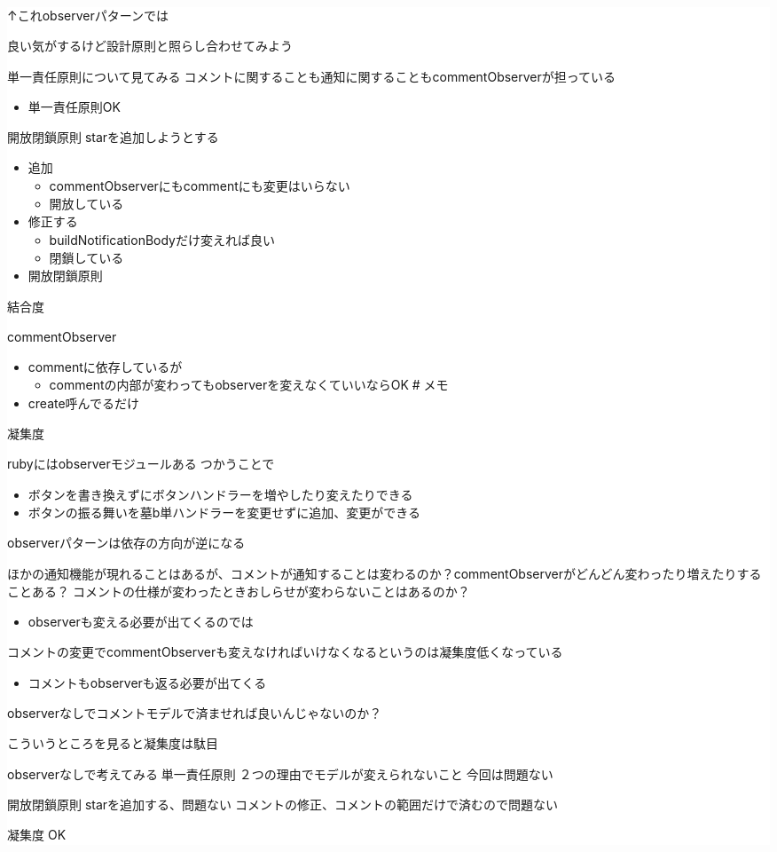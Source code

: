 ↑これobserverパターンでは

良い気がするけど設計原則と照らし合わせてみよう

単一責任原則について見てみる
コメントに関することも通知に関することもcommentObserverが担っている
- 単一責任原則OK


開放閉鎖原則
starを追加しようとする
- 追加
  - commentObserverにもcommentにも変更はいらない
  - 開放している
- 修正する
  - buildNotificationBodyだけ変えれば良い
  - 閉鎖している
- 開放閉鎖原則


結合度

commentObserver
- commentに依存しているが
  - commentの内部が変わってもobserverを変えなくていいならOK # メモ
- create呼んでるだけ

凝集度

rubyにはobserverモジュールある
つかうことで
- ボタンを書き換えずにボタンハンドラーを増やしたり変えたりできる
- ボタンの振る舞いを墓b単ハンドラーを変更せずに追加、変更ができる

observerパターンは依存の方向が逆になる

ほかの通知機能が現れることはあるが、コメントが通知することは変わるのか？commentObserverがどんどん変わったり増えたりすることある？
コメントの仕様が変わったときおしらせが変わらないことはあるのか？
- observerも変える必要が出てくるのでは

コメントの変更でcommentObserverも変えなければいけなくなるというのは凝集度低くなっている
- コメントもobserverも返る必要が出てくる

observerなしでコメントモデルで済ませれば良いんじゃないのか？


こういうところを見ると凝集度は駄目

observerなしで考えてみる
単一責任原則 
２つの理由でモデルが変えられないこと
今回は問題ない

開放閉鎖原則
starを追加する、問題ない
コメントの修正、コメントの範囲だけで済むので問題ない

凝集度
OK
